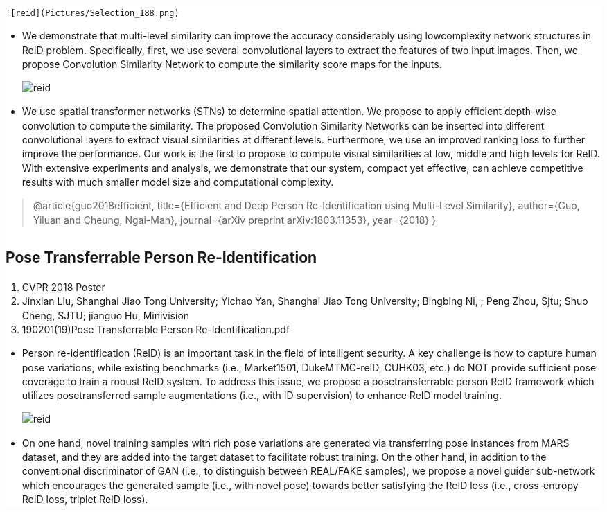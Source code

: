    ![reid](Pictures/Selection_188.png)

- We demonstrate that multi-level similarity
can improve the accuracy considerably using lowcomplexity
network structures in ReID problem. Specifically,
first, we use several convolutional layers to extract the
features of two input images. Then, we propose Convolution
Similarity Network to compute the similarity score maps for
the inputs. 

    ![reid](Pictures/Selection_189.png)

- We use spatial transformer networks (STNs) to
determine spatial attention. We propose to apply efficient
depth-wise convolution to compute the similarity. The proposed
Convolution Similarity Networks can be inserted into
different convolutional layers to extract visual similarities
at different levels. Furthermore, we use an improved ranking
loss to further improve the performance. Our work is the
first to propose to compute visual similarities at low, middle
and high levels for ReID. With extensive experiments and
analysis, we demonstrate that our system, compact yet effective,
can achieve competitive results with much smaller
model size and computational complexity.

>@article{guo2018efficient,
  title={Efficient and Deep Person Re-Identification using Multi-Level Similarity},
  author={Guo, Yiluan and Cheung, Ngai-Man},
  journal={arXiv preprint arXiv:1803.11353},
  year={2018}
}
## Pose Transferrable Person Re-Identification
1. CVPR 2018 Poster
2. Jinxian Liu, Shanghai Jiao Tong University; Yichao Yan, Shanghai Jiao Tong University; Bingbing Ni, ; Peng Zhou, Sjtu; Shuo Cheng, SJTU; jianguo Hu, Minivision
3. 190201(19)Pose Transferrable Person Re-Identification.pdf

- Person re-identification (ReID) is an important task in
the field of intelligent security. A key challenge is how
to capture human pose variations, while existing benchmarks
(i.e., Market1501, DukeMTMC-reID, CUHK03, etc.)
do NOT provide sufficient pose coverage to train a robust
ReID system. To address this issue, we propose a posetransferrable
person ReID framework which utilizes posetransferred
sample augmentations (i.e., with ID supervision)
to enhance ReID model training. 

    ![reid](Pictures/Selection_190.png)

- On one hand, novel
training samples with rich pose variations are generated via
transferring pose instances from MARS dataset, and they
are added into the target dataset to facilitate robust training.
On the other hand, in addition to the conventional discriminator
of GAN (i.e., to distinguish between REAL/FAKE
samples), we propose a novel guider sub-network which encourages
the generated sample (i.e., with novel pose) towards
better satisfying the ReID loss (i.e., cross-entropy
ReID loss, triplet ReID loss). 
